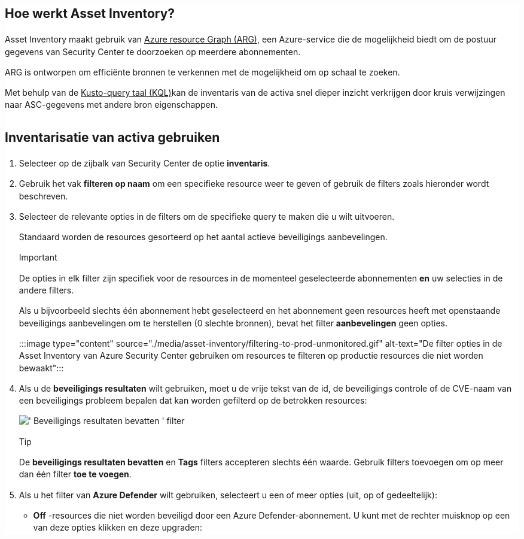 
## <a name="how-does-asset-inventory-work"></a>Hoe werkt Asset Inventory?

Asset Inventory maakt gebruik van [Azure resource Graph (ARG)](../governance/resource-graph/index.yml), een Azure-service die de mogelijkheid biedt om de postuur gegevens van Security Center te doorzoeken op meerdere abonnementen.

ARG is ontworpen om efficiënte bronnen te verkennen met de mogelijkheid om op schaal te zoeken.

Met behulp van de [Kusto-query taal (KQL)](/azure/data-explorer/kusto/query/)kan de inventaris van de activa snel dieper inzicht verkrijgen door kruis verwijzingen naar ASC-gegevens met andere bron eigenschappen.


## <a name="how-to-use-asset-inventory"></a>Inventarisatie van activa gebruiken

1. Selecteer op de zijbalk van Security Center de optie **inventaris**.

1. Gebruik het vak **filteren op naam** om een specifieke resource weer te geven of gebruik de filters zoals hieronder wordt beschreven.

1. Selecteer de relevante opties in de filters om de specifieke query te maken die u wilt uitvoeren.

    Standaard worden de resources gesorteerd op het aantal actieve beveiligings aanbevelingen.

    > [!IMPORTANT]
    > De opties in elk filter zijn specifiek voor de resources in de momenteel geselecteerde abonnementen **en** uw selecties in de andere filters.
    >
    > Als u bijvoorbeeld slechts één abonnement hebt geselecteerd en het abonnement geen resources heeft met openstaande beveiligings aanbevelingen om te herstellen (0 slechte bronnen), bevat het filter **aanbevelingen** geen opties. 

    :::image type="content" source="./media/asset-inventory/filtering-to-prod-unmonitored.gif" alt-text="De filter opties in de Asset Inventory van Azure Security Center gebruiken om resources te filteren op productie resources die niet worden bewaakt":::

1. Als u de **beveiligings resultaten** wilt gebruiken, moet u de vrije tekst van de id, de beveiligings controle of de CVE-naam van een beveiligings probleem bepalen dat kan worden gefilterd op de betrokken resources:

    ![' Beveiligings resultaten bevatten ' filter](./media/asset-inventory/security-findings-contain-elements.png)

    > [!TIP]
    > De **beveiligings resultaten bevatten** en **Tags** filters accepteren slechts één waarde. Gebruik filters toevoegen om op meer dan één filter **toe te voegen**.

1. Als u het filter van **Azure Defender** wilt gebruiken, selecteert u een of meer opties (uit, op of gedeeltelijk):

    - **Off** -resources die niet worden beveiligd door een Azure Defender-abonnement. U kunt met de rechter muisknop op een van deze opties klikken en deze upgraden:
